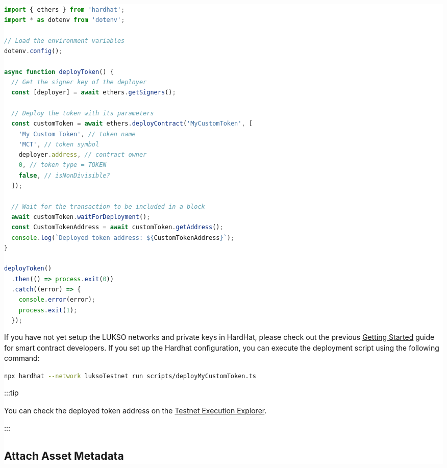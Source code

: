 ```ts title="scripts/deployMyCustomToken.ts"
import { ethers } from 'hardhat';
import * as dotenv from 'dotenv';

// Load the environment variables
dotenv.config();

async function deployToken() {
  // Get the signer key of the deployer
  const [deployer] = await ethers.getSigners();

  // Deploy the token with its parameters
  const customToken = await ethers.deployContract('MyCustomToken', [
    'My Custom Token', // token name
    'MCT', // token symbol
    deployer.address, // contract owner
    0, // token type = TOKEN
    false, // isNonDivisible?
  ]);

  // Wait for the transaction to be included in a block
  await customToken.waitForDeployment();
  const CustomTokenAddress = await customToken.getAddress();
  console.log(`Deployed token address: ${CustomTokenAddress}`);
}

deployToken()
  .then(() => process.exit(0))
  .catch((error) => {
    console.error(error);
    process.exit(1);
  });
```

  </TabItem>

</Tabs>

If you have not yet setup the LUKSO networks and private keys in HardHat, please check out the previous [Getting Started](./getting-started.md) guide for smart contract developers. If you set up the Hardhat configuration, you can execute the deployment script using the following command:

```bash
npx hardhat --network luksoTestnet run scripts/deployMyCustomToken.ts
```

:::tip

You can check the deployed token address on the [Testnet Execution Explorer](https://explorer.execution.testnet.lukso.network/).

:::

## Attach Asset Metadata
